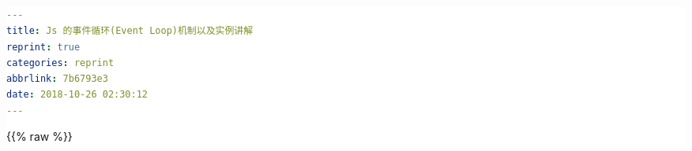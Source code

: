 ```yaml
---
title: Js 的事件循环(Event Loop)机制以及实例讲解
reprint: true
categories: reprint
abbrlink: 7b6793e3
date: 2018-10-26 02:30:12
---
```


{{% raw %}}